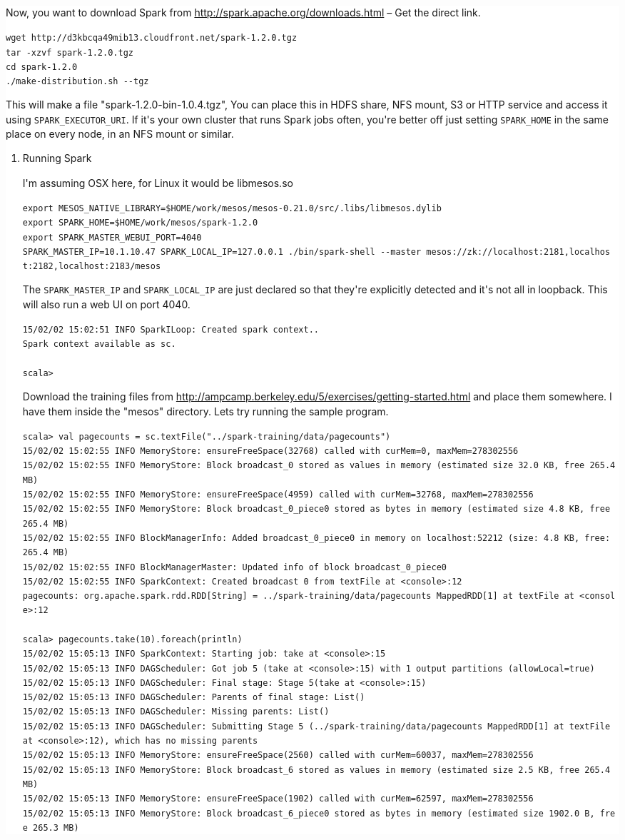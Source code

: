 Now, you want to download Spark from <http://spark.apache.org/downloads.html> &#x2013;
Get the direct link.

    wget http://d3kbcqa49mib13.cloudfront.net/spark-1.2.0.tgz
    tar -xzvf spark-1.2.0.tgz
    cd spark-1.2.0
    ./make-distribution.sh --tgz

This will make a file "spark-1.2.0-bin-1.0.4.tgz", You can place this in HDFS
share, NFS mount, S3 or HTTP service and access it using `SPARK_EXECUTOR_URI`.
If it's your own cluster that runs Spark jobs often, you're better off just setting
`SPARK_HOME` in the same place on every node, in an NFS mount or similar.

1.  Running Spark

    I'm assuming OSX here, for Linux it would be libmesos.so
    
        export MESOS_NATIVE_LIBRARY=$HOME/work/mesos/mesos-0.21.0/src/.libs/libmesos.dylib
        export SPARK_HOME=$HOME/work/mesos/spark-1.2.0
        export SPARK_MASTER_WEBUI_PORT=4040
        SPARK_MASTER_IP=10.1.10.47 SPARK_LOCAL_IP=127.0.0.1 ./bin/spark-shell --master mesos://zk://localhost:2181,localhost:2182,localhost:2183/mesos
    
    The `SPARK_MASTER_IP` and `SPARK_LOCAL_IP` are just declared so that they're
    explicitly detected and it's not all in loopback. This will also run a web UI on port 4040.
    
        15/02/02 15:02:51 INFO SparkILoop: Created spark context..
        Spark context available as sc.
        
        scala>
    
    Download the training files from
    <http://ampcamp.berkeley.edu/5/exercises/getting-started.html> and place them
    somewhere. I have them inside the "mesos" directory.  Lets try running the
    sample program.
    
        scala> val pagecounts = sc.textFile("../spark-training/data/pagecounts")
        15/02/02 15:02:55 INFO MemoryStore: ensureFreeSpace(32768) called with curMem=0, maxMem=278302556
        15/02/02 15:02:55 INFO MemoryStore: Block broadcast_0 stored as values in memory (estimated size 32.0 KB, free 265.4 MB)
        15/02/02 15:02:55 INFO MemoryStore: ensureFreeSpace(4959) called with curMem=32768, maxMem=278302556
        15/02/02 15:02:55 INFO MemoryStore: Block broadcast_0_piece0 stored as bytes in memory (estimated size 4.8 KB, free 265.4 MB)
        15/02/02 15:02:55 INFO BlockManagerInfo: Added broadcast_0_piece0 in memory on localhost:52212 (size: 4.8 KB, free: 265.4 MB)
        15/02/02 15:02:55 INFO BlockManagerMaster: Updated info of block broadcast_0_piece0
        15/02/02 15:02:55 INFO SparkContext: Created broadcast 0 from textFile at <console>:12
        pagecounts: org.apache.spark.rdd.RDD[String] = ../spark-training/data/pagecounts MappedRDD[1] at textFile at <console>:12
    
        scala> pagecounts.take(10).foreach(println)
        15/02/02 15:05:13 INFO SparkContext: Starting job: take at <console>:15
        15/02/02 15:05:13 INFO DAGScheduler: Got job 5 (take at <console>:15) with 1 output partitions (allowLocal=true)
        15/02/02 15:05:13 INFO DAGScheduler: Final stage: Stage 5(take at <console>:15)
        15/02/02 15:05:13 INFO DAGScheduler: Parents of final stage: List()
        15/02/02 15:05:13 INFO DAGScheduler: Missing parents: List()
        15/02/02 15:05:13 INFO DAGScheduler: Submitting Stage 5 (../spark-training/data/pagecounts MappedRDD[1] at textFile at <console>:12), which has no missing parents
        15/02/02 15:05:13 INFO MemoryStore: ensureFreeSpace(2560) called with curMem=60037, maxMem=278302556
        15/02/02 15:05:13 INFO MemoryStore: Block broadcast_6 stored as values in memory (estimated size 2.5 KB, free 265.4 MB)
        15/02/02 15:05:13 INFO MemoryStore: ensureFreeSpace(1902) called with curMem=62597, maxMem=278302556
        15/02/02 15:05:13 INFO MemoryStore: Block broadcast_6_piece0 stored as bytes in memory (estimated size 1902.0 B, free 265.3 MB)